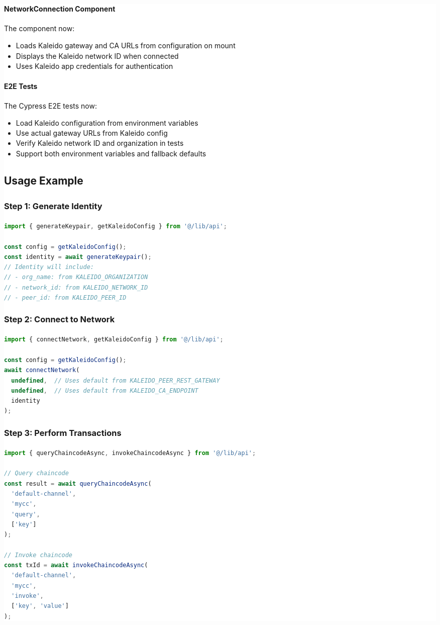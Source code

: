#### NetworkConnection Component

The component now:
- Loads Kaleido gateway and CA URLs from configuration on mount
- Displays the Kaleido network ID when connected
- Uses Kaleido app credentials for authentication

#### E2E Tests

The Cypress E2E tests now:
- Load Kaleido configuration from environment variables
- Use actual gateway URLs from Kaleido config
- Verify Kaleido network ID and organization in tests
- Support both environment variables and fallback defaults

## Usage Example

### Step 1: Generate Identity

```typescript
import { generateKeypair, getKaleidoConfig } from '@/lib/api';

const config = getKaleidoConfig();
const identity = await generateKeypair();
// Identity will include:
// - org_name: from KALEIDO_ORGANIZATION
// - network_id: from KALEIDO_NETWORK_ID
// - peer_id: from KALEIDO_PEER_ID
```

### Step 2: Connect to Network

```typescript
import { connectNetwork, getKaleidoConfig } from '@/lib/api';

const config = getKaleidoConfig();
await connectNetwork(
  undefined,  // Uses default from KALEIDO_PEER_REST_GATEWAY
  undefined,  // Uses default from KALEIDO_CA_ENDPOINT
  identity
);
```

### Step 3: Perform Transactions

```typescript
import { queryChaincodeAsync, invokeChaincodeAsync } from '@/lib/api';

// Query chaincode
const result = await queryChaincodeAsync(
  'default-channel',
  'mycc',
  'query',
  ['key']
);

// Invoke chaincode
const txId = await invokeChaincodeAsync(
  'default-channel',
  'mycc',
  'invoke',
  ['key', 'value']
);
```
